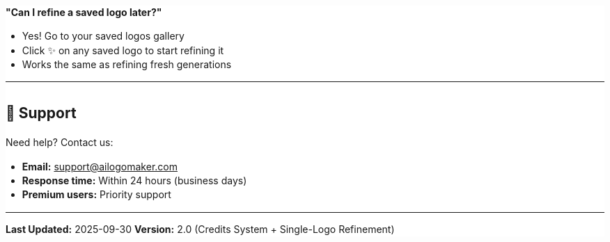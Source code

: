 **"Can I refine a saved logo later?"**
- Yes! Go to your saved logos gallery
- Click ✨ on any saved logo to start refining it
- Works the same as refining fresh generations

---

## 📧 Support

Need help? Contact us:
- **Email:** support@ailogomaker.com
- **Response time:** Within 24 hours (business days)
- **Premium users:** Priority support

---

**Last Updated:** 2025-09-30
**Version:** 2.0 (Credits System + Single-Logo Refinement)
